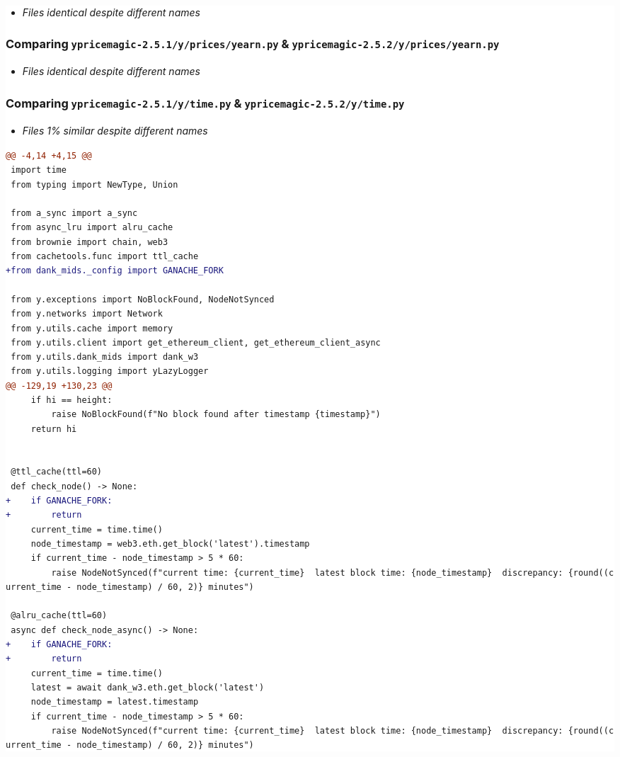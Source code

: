  * *Files identical despite different names*

### Comparing `ypricemagic-2.5.1/y/prices/yearn.py` & `ypricemagic-2.5.2/y/prices/yearn.py`

 * *Files identical despite different names*

### Comparing `ypricemagic-2.5.1/y/time.py` & `ypricemagic-2.5.2/y/time.py`

 * *Files 1% similar despite different names*

```diff
@@ -4,14 +4,15 @@
 import time
 from typing import NewType, Union
 
 from a_sync import a_sync
 from async_lru import alru_cache
 from brownie import chain, web3
 from cachetools.func import ttl_cache
+from dank_mids._config import GANACHE_FORK
 
 from y.exceptions import NoBlockFound, NodeNotSynced
 from y.networks import Network
 from y.utils.cache import memory
 from y.utils.client import get_ethereum_client, get_ethereum_client_async
 from y.utils.dank_mids import dank_w3
 from y.utils.logging import yLazyLogger
@@ -129,19 +130,23 @@
     if hi == height:
         raise NoBlockFound(f"No block found after timestamp {timestamp}")
     return hi
 
 
 @ttl_cache(ttl=60)
 def check_node() -> None:
+    if GANACHE_FORK:
+        return
     current_time = time.time()
     node_timestamp = web3.eth.get_block('latest').timestamp
     if current_time - node_timestamp > 5 * 60:
         raise NodeNotSynced(f"current time: {current_time}  latest block time: {node_timestamp}  discrepancy: {round((current_time - node_timestamp) / 60, 2)} minutes")
 
 @alru_cache(ttl=60)
 async def check_node_async() -> None:
+    if GANACHE_FORK:
+        return
     current_time = time.time()
     latest = await dank_w3.eth.get_block('latest')
     node_timestamp = latest.timestamp
     if current_time - node_timestamp > 5 * 60:
         raise NodeNotSynced(f"current time: {current_time}  latest block time: {node_timestamp}  discrepancy: {round((current_time - node_timestamp) / 60, 2)} minutes")
```
